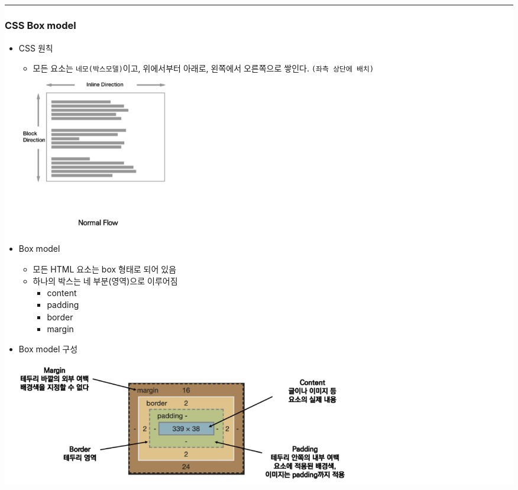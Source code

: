     

---

### CSS Box model

- CSS 원칙

  - 모든 요소는 `네모(박스모델)`이고, 위에서부터 아래로, 왼쪽에서 오른쪽으로 쌓인다. `(좌측 상단에 배치)`

  <img src="220203%20Web.assets/image-20220607143318200.png" alt="image-20220607143318200" style="zoom:67%;" />

  

- Box model

  - 모든 HTML 요소는 box 형태로 되어 있음
  - 하나의 박스는 네 부분(영역)으로 이루어짐
    - content
    - padding
    - border
    - margin

  

- Box model 구성

  <img src="220203%20Web.assets/image-20220607143514870.png" alt="image-20220607143514870" style="zoom:67%;" />
